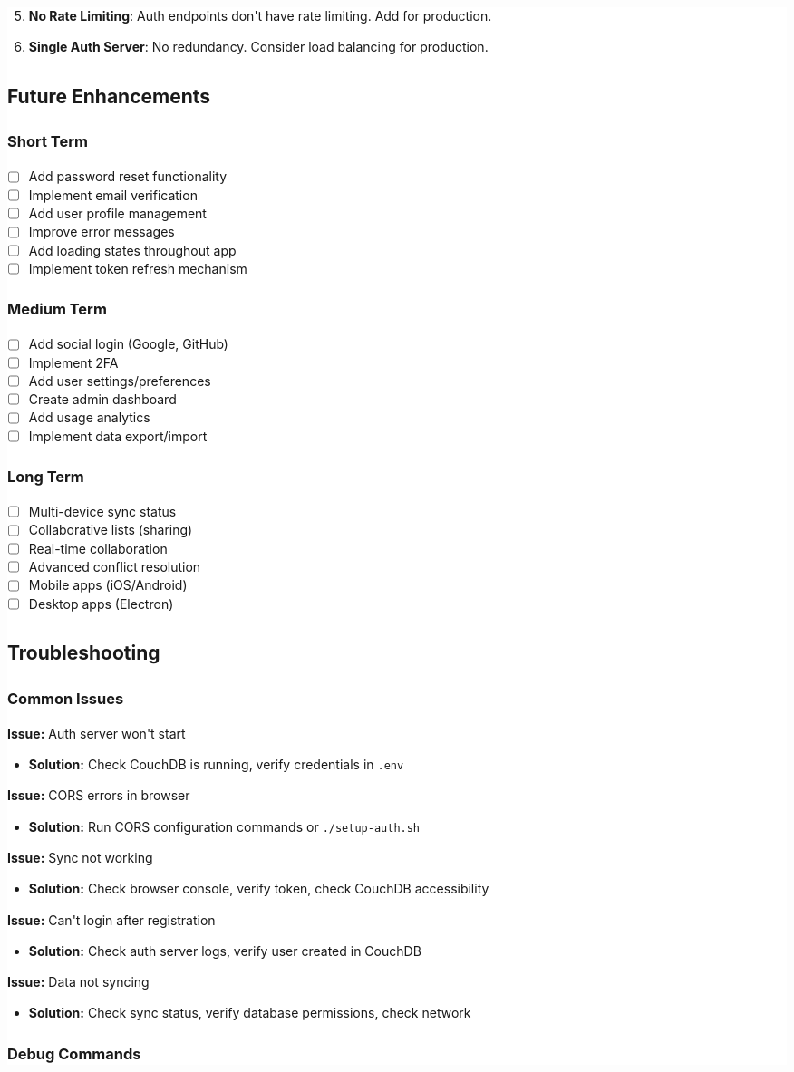 5. **No Rate Limiting**: Auth endpoints don't have rate limiting. Add for production.

6. **Single Auth Server**: No redundancy. Consider load balancing for production.

## Future Enhancements

### Short Term

- [ ] Add password reset functionality
- [ ] Implement email verification
- [ ] Add user profile management
- [ ] Improve error messages
- [ ] Add loading states throughout app
- [ ] Implement token refresh mechanism

### Medium Term

- [ ] Add social login (Google, GitHub)
- [ ] Implement 2FA
- [ ] Add user settings/preferences
- [ ] Create admin dashboard
- [ ] Add usage analytics
- [ ] Implement data export/import

### Long Term

- [ ] Multi-device sync status
- [ ] Collaborative lists (sharing)
- [ ] Real-time collaboration
- [ ] Advanced conflict resolution
- [ ] Mobile apps (iOS/Android)
- [ ] Desktop apps (Electron)

## Troubleshooting

### Common Issues

**Issue:** Auth server won't start
- **Solution:** Check CouchDB is running, verify credentials in `.env`

**Issue:** CORS errors in browser
- **Solution:** Run CORS configuration commands or `./setup-auth.sh`

**Issue:** Sync not working
- **Solution:** Check browser console, verify token, check CouchDB accessibility

**Issue:** Can't login after registration
- **Solution:** Check auth server logs, verify user created in CouchDB

**Issue:** Data not syncing
- **Solution:** Check sync status, verify database permissions, check network

### Debug Commands
